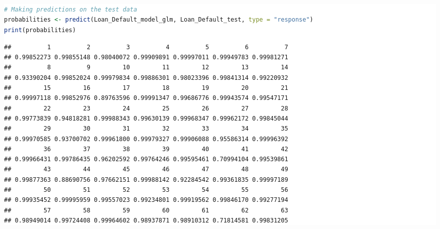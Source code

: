 ``` r
# Making predictions on the test data
probabilities <- predict(Loan_Default_model_glm, Loan_Default_test, type = "response")
print(probabilities)
```

    ##          1          2          3          4          5          6          7 
    ## 0.99852273 0.99855148 0.98040072 0.99909891 0.99997011 0.99949783 0.99981271 
    ##          8          9         10         11         12         13         14 
    ## 0.93390204 0.99852024 0.99979834 0.99886301 0.98023396 0.99841314 0.99220932 
    ##         15         16         17         18         19         20         21 
    ## 0.99997118 0.99852976 0.89763596 0.99991347 0.99686776 0.99943574 0.99547171 
    ##         22         23         24         25         26         27         28 
    ## 0.99773839 0.94818281 0.99988343 0.99630139 0.99968347 0.99962172 0.99845044 
    ##         29         30         31         32         33         34         35 
    ## 0.99970585 0.93700702 0.99961800 0.99979327 0.99906088 0.95586314 0.99996392 
    ##         36         37         38         39         40         41         42 
    ## 0.99966431 0.99786435 0.96202592 0.99764246 0.99595461 0.70994104 0.99539861 
    ##         43         44         45         46         47         48         49 
    ## 0.99877363 0.88690756 0.97662151 0.99988142 0.92284542 0.99361835 0.99997189 
    ##         50         51         52         53         54         55         56 
    ## 0.99935452 0.99995959 0.99557023 0.99234801 0.99919562 0.99846170 0.99277194 
    ##         57         58         59         60         61         62         63 
    ## 0.98949014 0.99724408 0.99964602 0.98937871 0.98910312 0.71814581 0.99831205 